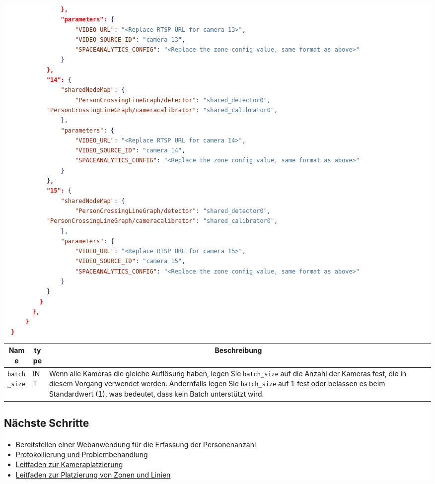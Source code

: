 ```json
                },
                "parameters": {
                    "VIDEO_URL": "<Replace RTSP URL for camera 13>",
                    "VIDEO_SOURCE_ID": "camera 13",
                    "SPACEANALYTICS_CONFIG": "<Replace the zone config value, same format as above>"
                }
            },
            "14": {
                "sharedNodeMap": {
                    "PersonCrossingLineGraph/detector": "shared_detector0",
            "PersonCrossingLineGraph/cameracalibrator": "shared_calibrator0",
                },
                "parameters": {
                    "VIDEO_URL": "<Replace RTSP URL for camera 14>",
                    "VIDEO_SOURCE_ID": "camera 14",
                    "SPACEANALYTICS_CONFIG": "<Replace the zone config value, same format as above>"
                }
            },
            "15": {
                "sharedNodeMap": {
                    "PersonCrossingLineGraph/detector": "shared_detector0",
            "PersonCrossingLineGraph/cameracalibrator": "shared_calibrator0",
                },
                "parameters": {
                    "VIDEO_URL": "<Replace RTSP URL for camera 15>",
                    "VIDEO_SOURCE_ID": "camera 15",
                    "SPACEANALYTICS_CONFIG": "<Replace the zone config value, same format as above>"
                }
            }
          }
        },
      }
  }
  ```
| Name | type| Beschreibung|
|---------|---------|---------|
| `batch_size` | INT | Wenn alle Kameras die gleiche Auflösung haben, legen Sie `batch_size` auf die Anzahl der Kameras fest, die in diesem Vorgang verwendet werden. Andernfalls legen Sie `batch_size` auf 1 fest oder belassen es beim Standardwert (1), was bedeutet, dass kein Batch unterstützt wird. |

## <a name="next-steps"></a>Nächste Schritte

* [Bereitstellen einer Webanwendung für die Erfassung der Personenanzahl](spatial-analysis-web-app.md)
* [Protokollierung und Problembehandlung](spatial-analysis-logging.md)
* [Leitfaden zur Kameraplatzierung](spatial-analysis-camera-placement.md)
* [Leitfaden zur Platzierung von Zonen und Linien](spatial-analysis-zone-line-placement.md)
